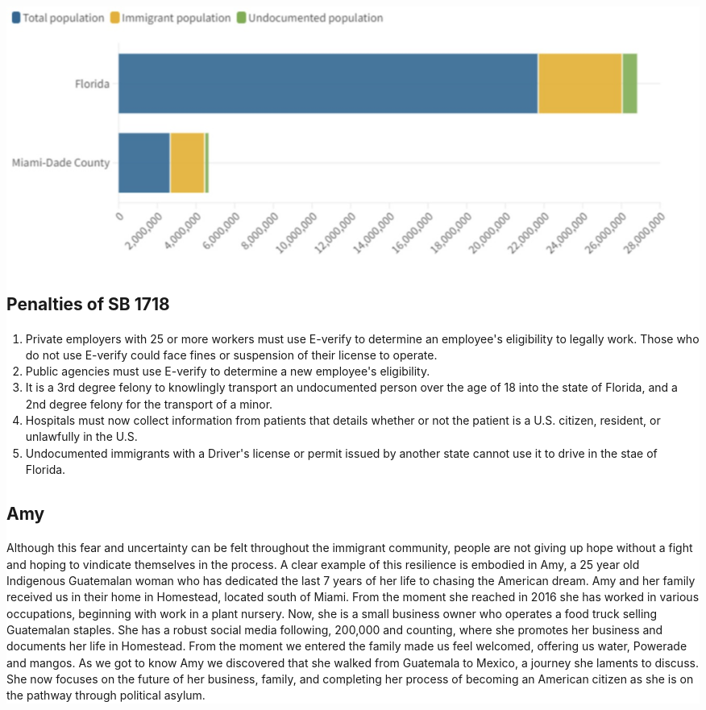 
<iframe width="560" height="315" src="https://www.youtube.com/embed/W6K8X6sibUQ" title="YouTube video player" frameborder="0" allow="accelerometer; autoplay; clipboard-write; encrypted-media; gyroscope; picture-in-picture; web-share" allowfullscreen></iframe>



![Alt text goes here](assets/images/2/Population.jpg)

## Penalties of SB 1718
1. Private employers with 25 or more workers must use E-verify to determine an employee's eligibility to legally work. Those who do not use E-verify could face fines or suspension of their license to operate.
2. Public agencies must use E-verify to determine a new employee's eligibility. 
3. It is a 3rd degree felony to knowlingly transport an undocumented person over the age of 18 into the state of Florida, and a 2nd degree felony for the transport of a minor.
4. Hospitals must now collect information from patients that details whether or not the patient is a U.S. citizen, resident, or unlawfully in the U.S.
5. Undocumented immigrants with a Driver's license or permit issued by another state cannot use it to drive in the stae of Florida. 



## Amy

Although this fear and uncertainty can be felt throughout the immigrant community, people are not giving up hope without a fight and hoping to vindicate themselves in the process. A clear example of this resilience is embodied in Amy, a 25 year old Indigenous Guatemalan woman who has dedicated the last 7 years of her life to chasing the American dream. Amy and her family received us in their home in Homestead, located south of Miami. From the moment she reached in 2016 she has worked in various occupations, beginning with work in a plant nursery. Now, she is a small business owner who operates a food truck selling Guatemalan staples. She has a robust social media following, 200,000 and counting, where she promotes her business and documents her life in Homestead. From the moment we entered the family made us feel welcomed, offering us water, Powerade and mangos. As we got to know Amy we discovered that she walked from Guatemala to Mexico, a journey she laments to discuss. She now focuses on the future of her business, family, and completing her process of becoming an American citizen as she is on the pathway through political asylum. 
